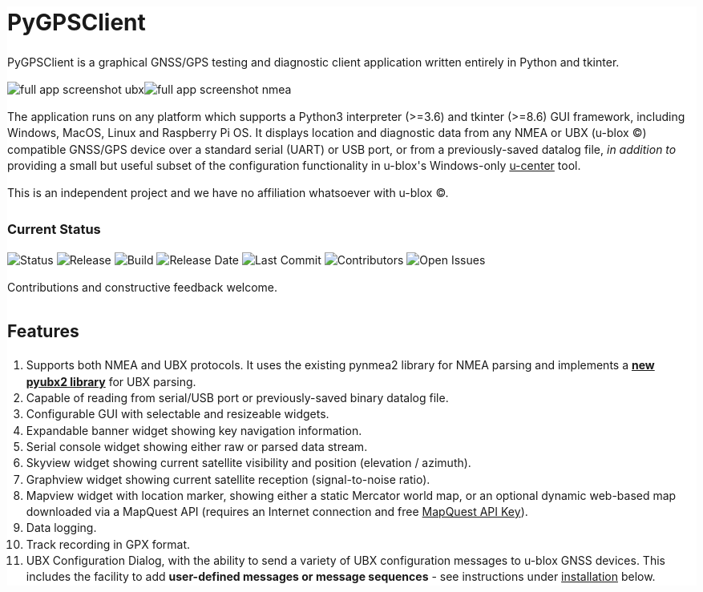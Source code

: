 # PyGPSClient

PyGPSClient is a graphical GNSS/GPS testing and diagnostic client application written entirely in Python and tkinter.

![full app screenshot ubx](/images/all_widgets.png)![full app screenshot nmea](/images/all_widgets_nmea.png)

The application runs on any platform which supports a Python3 interpreter (>=3.6) and tkinter (>=8.6) GUI framework, 
including Windows, MacOS, Linux and Raspberry Pi OS. It displays location and diagnostic data from any NMEA or UBX (u-blox &copy;) 
compatible GNSS/GPS device over a standard serial (UART) or USB port, or from a previously-saved datalog file, *in addition to* providing a small but useful subset of the configuration functionality in u-blox's Windows-only [u-center](https://www.u-blox.com/en/product/u-center) tool.

This is an independent project and we have no affiliation whatsoever with u-blox &copy;.

### Current Status

![Status](https://img.shields.io/pypi/status/pyubx2)
![Release](https://img.shields.io/github/v/release/semuconsulting/PyGPSClient?include_prereleases)
![Build](https://img.shields.io/travis/semuconsulting/PyGPSClient)
![Release Date](https://img.shields.io/github/release-date-pre/semuconsulting/PyGPSClient)
![Last Commit](https://img.shields.io/github/last-commit/semuconsulting/PyGPSClient)
![Contributors](https://img.shields.io/github/contributors/semuconsulting/PyGPSClient.svg)
![Open Issues](https://img.shields.io/github/issues-raw/semuconsulting/PyGPSClient)

Contributions and constructive feedback welcome.

## Features

1. Supports both NMEA and UBX protocols. It uses the existing pynmea2 library for NMEA parsing and 
implements a **[new pyubx2 library](https://github.com/semuconsulting/pyubx2)** for UBX parsing.
1. Capable of reading from serial/USB port or previously-saved binary datalog file. 
1. Configurable GUI with selectable and resizeable widgets.
1. Expandable banner widget showing key navigation information.
1. Serial console widget showing either raw or parsed data stream.
1. Skyview widget showing current satellite visibility and position (elevation / azimuth).
1. Graphview widget showing current satellite reception (signal-to-noise ratio).
1. Mapview widget with location marker, showing either a static Mercator world map, or an optional dynamic web-based map downloaded via a MapQuest API (requires an Internet connection and free 
[MapQuest API Key](https://developer.mapquest.com/plan_purchase/steps/business_edition/business_edition_free/register)).
1. Data logging.
1. Track recording in GPX format.
1. UBX Configuration Dialog, with the ability to send a variety of UBX configuration messages to u-blox GNSS devices. This includes the facility to add **user-defined messages or message sequences** - see instructions under [installation](#installation) below.
